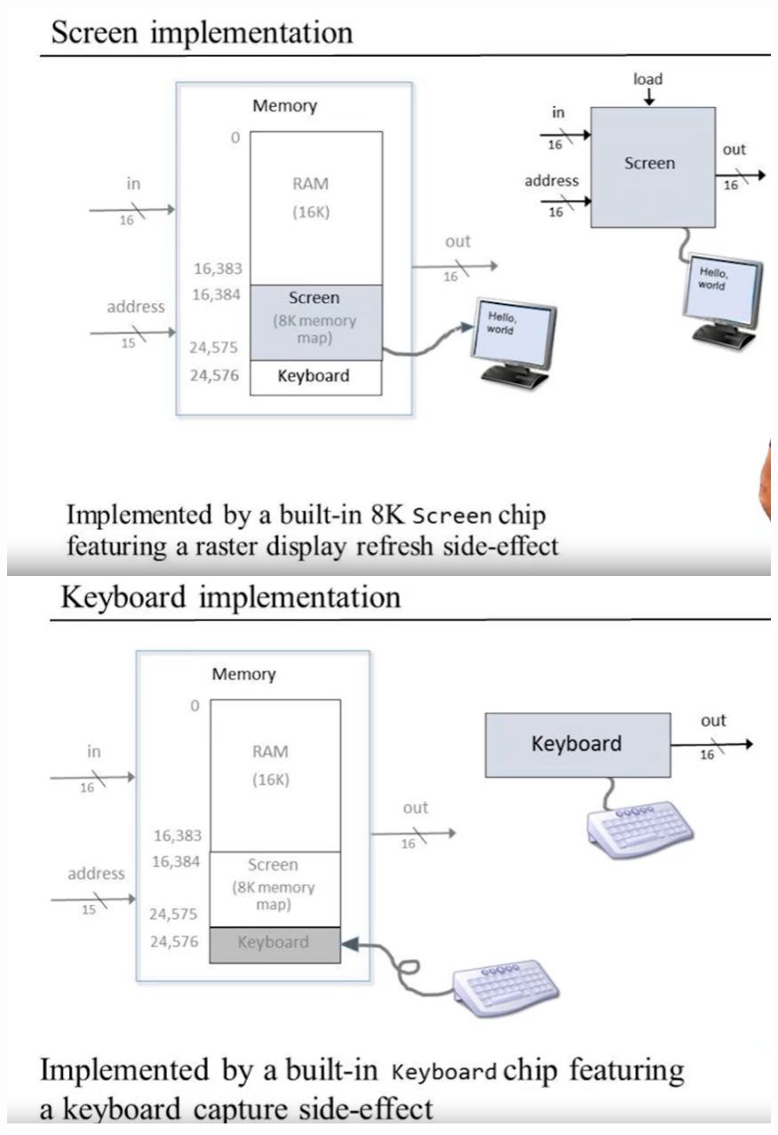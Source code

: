 ![image-20240309105654003](readme.assets/image-20240309105654003.png)![image-20240309105732582](readme.assets/image-20240309105732582.png)